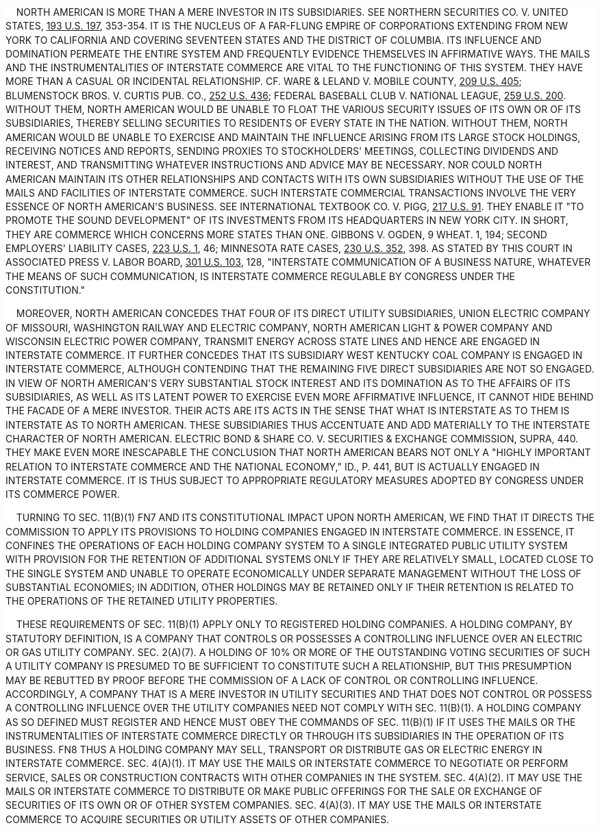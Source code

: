     NORTH AMERICAN IS MORE THAN A MERE INVESTOR IN ITS SUBSIDIARIES.  SEE NORTHERN SECURITIES CO. V. UNITED STATES, [193 U.S. 197][/us/courts/scotus/usReporter/193/197], 353-354.  IT IS THE NUCLEUS OF A FAR-FLUNG EMPIRE OF CORPORATIONS EXTENDING FROM NEW YORK TO CALIFORNIA AND COVERING SEVENTEEN STATES AND THE DISTRICT OF COLUMBIA.  ITS INFLUENCE AND DOMINATION PERMEATE THE ENTIRE SYSTEM AND FREQUENTLY EVIDENCE THEMSELVES IN AFFIRMATIVE WAYS.  THE MAILS AND THE INSTRUMENTALITIES OF INTERSTATE COMMERCE ARE VITAL TO THE FUNCTIONING OF THIS SYSTEM.  THEY HAVE MORE THAN A CASUAL OR INCIDENTAL RELATIONSHIP.  CF. WARE & LELAND V. MOBILE COUNTY, [209 U.S. 405][/us/courts/scotus/usReporter/209/405]; BLUMENSTOCK BROS. V. CURTIS PUB. CO., [252 U.S. 436][/us/courts/scotus/usReporter/252/436]; FEDERAL BASEBALL CLUB V. NATIONAL LEAGUE, [259 U.S. 200][/us/courts/scotus/usReporter/259/200].  WITHOUT THEM, NORTH AMERICAN WOULD BE UNABLE TO FLOAT THE VARIOUS SECURITY ISSUES OF ITS OWN OR OF ITS SUBSIDIARIES, THEREBY SELLING SECURITIES TO RESIDENTS OF EVERY STATE IN THE NATION.  WITHOUT THEM, NORTH AMERICAN WOULD BE UNABLE TO EXERCISE AND MAINTAIN THE INFLUENCE ARISING FROM ITS LARGE STOCK HOLDINGS, RECEIVING NOTICES AND REPORTS, SENDING PROXIES TO STOCKHOLDERS' MEETINGS, COLLECTING DIVIDENDS AND INTEREST, AND TRANSMITTING WHATEVER INSTRUCTIONS AND ADVICE MAY BE NECESSARY.  NOR COULD NORTH AMERICAN MAINTAIN ITS OTHER RELATIONSHIPS AND CONTACTS WITH ITS OWN SUBSIDIARIES WITHOUT THE USE OF THE MAILS AND FACILITIES OF INTERSTATE COMMERCE.  SUCH INTERSTATE COMMERCIAL TRANSACTIONS INVOLVE THE VERY ESSENCE OF NORTH AMERICAN'S BUSINESS.  SEE INTERNATIONAL TEXTBOOK CO. V. PIGG, [217 U.S. 91][/us/courts/scotus/usReporter/217/91].  THEY ENABLE IT "TO PROMOTE THE SOUND DEVELOPMENT" OF ITS INVESTMENTS FROM ITS HEADQUARTERS IN NEW YORK CITY.  IN SHORT, THEY ARE COMMERCE WHICH CONCERNS MORE STATES THAN ONE.  GIBBONS V. OGDEN, 9 WHEAT.  1, 194; SECOND EMPLOYERS' LIABILITY CASES, [223 U.S. 1][/us/courts/scotus/usReporter/223/1], 46; MINNESOTA RATE CASES, [230 U.S. 352][/us/courts/scotus/usReporter/230/352], 398.  AS STATED BY THIS COURT IN ASSOCIATED PRESS V. LABOR BOARD, [301 U.S. 103][/us/courts/scotus/usReporter/301/103], 128, "INTERSTATE COMMUNICATION OF A BUSINESS NATURE, WHATEVER THE MEANS OF SUCH COMMUNICATION, IS INTERSTATE COMMERCE REGULABLE BY CONGRESS UNDER THE CONSTITUTION."

    MOREOVER, NORTH AMERICAN CONCEDES THAT FOUR OF ITS DIRECT UTILITY SUBSIDIARIES, UNION ELECTRIC COMPANY OF MISSOURI, WASHINGTON RAILWAY AND ELECTRIC COMPANY, NORTH AMERICAN LIGHT & POWER COMPANY AND WISCONSIN ELECTRIC POWER COMPANY, TRANSMIT ENERGY ACROSS STATE LINES AND HENCE ARE ENGAGED IN INTERSTATE COMMERCE.  IT FURTHER CONCEDES THAT ITS SUBSIDIARY WEST KENTUCKY COAL COMPANY IS ENGAGED IN INTERSTATE COMMERCE, ALTHOUGH CONTENDING THAT THE REMAINING FIVE DIRECT SUBSIDIARIES ARE NOT SO ENGAGED.  IN VIEW OF NORTH AMERICAN'S VERY SUBSTANTIAL STOCK INTEREST AND ITS DOMINATION AS TO THE AFFAIRS OF ITS SUBSIDIARIES, AS WELL AS ITS LATENT POWER TO EXERCISE EVEN MORE AFFIRMATIVE INFLUENCE, IT CANNOT HIDE BEHIND THE FACADE OF A MERE INVESTOR.  THEIR ACTS ARE ITS ACTS IN THE SENSE THAT WHAT IS INTERSTATE AS TO THEM IS INTERSTATE AS TO NORTH AMERICAN.  THESE SUBSIDIARIES THUS ACCENTUATE AND ADD MATERIALLY TO THE INTERSTATE CHARACTER OF NORTH AMERICAN.  ELECTRIC BOND & SHARE CO. V. SECURITIES & EXCHANGE COMMISSION, SUPRA, 440.  THEY MAKE EVEN MORE INESCAPABLE THE CONCLUSION THAT NORTH AMERICAN BEARS NOT ONLY A "HIGHLY IMPORTANT RELATION TO INTERSTATE COMMERCE AND THE NATIONAL ECONOMY," ID., P. 441, BUT IS ACTUALLY ENGAGED IN INTERSTATE COMMERCE.  IT IS THUS SUBJECT TO APPROPRIATE REGULATORY MEASURES ADOPTED BY CONGRESS UNDER ITS COMMERCE POWER.

    TURNING TO SEC. 11(B)(1)  FN7  AND ITS CONSTITUTIONAL IMPACT UPON NORTH AMERICAN, WE FIND THAT IT DIRECTS THE COMMISSION TO APPLY ITS PROVISIONS TO HOLDING COMPANIES ENGAGED IN INTERSTATE COMMERCE.  IN ESSENCE, IT CONFINES THE OPERATIONS OF EACH HOLDING COMPANY SYSTEM TO A SINGLE INTEGRATED PUBLIC UTILITY SYSTEM WITH PROVISION FOR THE RETENTION OF ADDITIONAL SYSTEMS ONLY IF THEY ARE RELATIVELY SMALL, LOCATED CLOSE TO THE SINGLE SYSTEM AND UNABLE TO OPERATE ECONOMICALLY UNDER SEPARATE MANAGEMENT WITHOUT THE LOSS OF SUBSTANTIAL ECONOMIES; IN ADDITION, OTHER HOLDINGS MAY BE RETAINED ONLY IF THEIR RETENTION IS RELATED TO THE OPERATIONS OF THE RETAINED UTILITY PROPERTIES.

    THESE REQUIREMENTS OF SEC. 11(B)(1) APPLY ONLY TO REGISTERED HOLDING COMPANIES.  A HOLDING COMPANY, BY STATUTORY DEFINITION, IS A COMPANY THAT CONTROLS OR POSSESSES A CONTROLLING INFLUENCE OVER AN ELECTRIC OR GAS UTILITY COMPANY.  SEC. 2(A)(7).  A HOLDING OF 10% OR MORE OF THE OUTSTANDING VOTING SECURITIES OF SUCH A UTILITY COMPANY IS PRESUMED TO BE SUFFICIENT TO CONSTITUTE SUCH A RELATIONSHIP, BUT THIS PRESUMPTION MAY BE REBUTTED BY PROOF BEFORE THE COMMISSION OF A LACK OF CONTROL OR CONTROLLING INFLUENCE.  ACCORDINGLY, A COMPANY THAT IS A MERE INVESTOR IN UTILITY SECURITIES AND THAT DOES NOT CONTROL OR POSSESS A CONTROLLING INFLUENCE OVER THE UTILITY COMPANIES NEED NOT COMPLY WITH SEC. 11(B)(1).    A HOLDING COMPANY AS SO DEFINED MUST REGISTER AND HENCE MUST OBEY THE COMMANDS OF SEC. 11(B)(1) IF IT USES THE MAILS OR THE INSTRUMENTALITIES OF INTERSTATE COMMERCE DIRECTLY OR THROUGH ITS SUBSIDIARIES IN THE OPERATION OF ITS BUSINESS.  FN8  THUS A HOLDING COMPANY MAY SELL, TRANSPORT OR DISTRIBUTE GAS OR ELECTRIC ENERGY IN INTERSTATE COMMERCE.  SEC. 4(A)(1).  IT MAY USE THE MAILS OR INTERSTATE COMMERCE TO NEGOTIATE OR PERFORM SERVICE, SALES OR CONSTRUCTION CONTRACTS WITH OTHER COMPANIES IN THE SYSTEM.  SEC. 4(A)(2).  IT MAY USE THE MAILS OR INTERSTATE COMMERCE TO DISTRIBUTE OR MAKE PUBLIC OFFERINGS FOR THE SALE OR EXCHANGE OF SECURITIES OF ITS OWN OR OF OTHER SYSTEM COMPANIES.  SEC. 4(A)(3).  IT MAY USE THE MAILS OR INTERSTATE COMMERCE TO ACQUIRE SECURITIES OR UTILITY ASSETS OF OTHER COMPANIES.


[/us/courts/scotus/usReporter/327/686]: https://publicdocs.github.io/go/links?ns=uslm-x&ref=%2Fus%2Fcourts%2Fscotus%2FusReporter%2F327%2F686
[/us/courts/scotus/usReporter/318/750]: https://publicdocs.github.io/go/links?ns=uslm-x&ref=%2Fus%2Fcourts%2Fscotus%2FusReporter%2F318%2F750
[/us/courts/scotus/usReporter/320/708]: https://publicdocs.github.io/go/links?ns=uslm-x&ref=%2Fus%2Fcourts%2Fscotus%2FusReporter%2F320%2F708
[/us/stat/49/803]: https://publicdocs.github.io/go/links?ns=uslm&ref=%2Fus%2Fstat%2F49%2F803
[/us/courts/scotus/usReporter/303/419]: https://publicdocs.github.io/go/links?ns=uslm-x&ref=%2Fus%2Fcourts%2Fscotus%2FusReporter%2F303%2F419
[/us/courts/scotus/usReporter/250/483]: https://publicdocs.github.io/go/links?ns=uslm-x&ref=%2Fus%2Fcourts%2Fscotus%2FusReporter%2F250%2F483
[/us/courts/scotus/usReporter/302/300]: https://publicdocs.github.io/go/links?ns=uslm-x&ref=%2Fus%2Fcourts%2Fscotus%2FusReporter%2F302%2F300
[/us/courts/scotus/usReporter/307/125]: https://publicdocs.github.io/go/links?ns=uslm-x&ref=%2Fus%2Fcourts%2Fscotus%2FusReporter%2F307%2F125
[/us/courts/scotus/usReporter/193/197]: https://publicdocs.github.io/go/links?ns=uslm-x&ref=%2Fus%2Fcourts%2Fscotus%2FusReporter%2F193%2F197
[/us/courts/scotus/usReporter/209/405]: https://publicdocs.github.io/go/links?ns=uslm-x&ref=%2Fus%2Fcourts%2Fscotus%2FusReporter%2F209%2F405
[/us/courts/scotus/usReporter/252/436]: https://publicdocs.github.io/go/links?ns=uslm-x&ref=%2Fus%2Fcourts%2Fscotus%2FusReporter%2F252%2F436
[/us/courts/scotus/usReporter/259/200]: https://publicdocs.github.io/go/links?ns=uslm-x&ref=%2Fus%2Fcourts%2Fscotus%2FusReporter%2F259%2F200
[/us/courts/scotus/usReporter/217/91]: https://publicdocs.github.io/go/links?ns=uslm-x&ref=%2Fus%2Fcourts%2Fscotus%2FusReporter%2F217%2F91
[/us/courts/scotus/usReporter/223/1]: https://publicdocs.github.io/go/links?ns=uslm-x&ref=%2Fus%2Fcourts%2Fscotus%2FusReporter%2F223%2F1
[/us/courts/scotus/usReporter/230/352]: https://publicdocs.github.io/go/links?ns=uslm-x&ref=%2Fus%2Fcourts%2Fscotus%2FusReporter%2F230%2F352
[/us/courts/scotus/usReporter/301/103]: https://publicdocs.github.io/go/links?ns=uslm-x&ref=%2Fus%2Fcourts%2Fscotus%2FusReporter%2F301%2F103
[/us/courts/scotus/usReporter/315/110]: https://publicdocs.github.io/go/links?ns=uslm-x&ref=%2Fus%2Fcourts%2Fscotus%2FusReporter%2F315%2F110
[/us/courts/scotus/usReporter/303/453]: https://publicdocs.github.io/go/links?ns=uslm-x&ref=%2Fus%2Fcourts%2Fscotus%2FusReporter%2F303%2F453
[/us/courts/scotus/usReporter/312/100]: https://publicdocs.github.io/go/links?ns=uslm-x&ref=%2Fus%2Fcourts%2Fscotus%2FusReporter%2F312%2F100
[/us/courts/scotus/usReporter/317/111]: https://publicdocs.github.io/go/links?ns=uslm-x&ref=%2Fus%2Fcourts%2Fscotus%2FusReporter%2F317%2F111
[/us/courts/scotus/usReporter/196/375]: https://publicdocs.github.io/go/links?ns=uslm-x&ref=%2Fus%2Fcourts%2Fscotus%2FusReporter%2F196%2F375
[/us/courts/scotus/usReporter/267/432]: https://publicdocs.github.io/go/links?ns=uslm-x&ref=%2Fus%2Fcourts%2Fscotus%2FusReporter%2F267%2F432
[/us/courts/scotus/usReporter/301/1]: https://publicdocs.github.io/go/links?ns=uslm-x&ref=%2Fus%2Fcourts%2Fscotus%2FusReporter%2F301%2F1
[/us/courts/scotus/usReporter/322/643]: https://publicdocs.github.io/go/links?ns=uslm-x&ref=%2Fus%2Fcourts%2Fscotus%2FusReporter%2F322%2F643
[/us/courts/scotus/usReporter/258/495]: https://publicdocs.github.io/go/links?ns=uslm-x&ref=%2Fus%2Fcourts%2Fscotus%2FusReporter%2F258%2F495
[/us/courts/scotus/usReporter/262/1]: https://publicdocs.github.io/go/links?ns=uslm-x&ref=%2Fus%2Fcourts%2Fscotus%2FusReporter%2F262%2F1
[/us/courts/scotus/usReporter/140/545]: https://publicdocs.github.io/go/links?ns=uslm-x&ref=%2Fus%2Fcourts%2Fscotus%2FusReporter%2F140%2F545
[/us/courts/scotus/usReporter/221/1]: https://publicdocs.github.io/go/links?ns=uslm-x&ref=%2Fus%2Fcourts%2Fscotus%2FusReporter%2F221%2F1
[/us/courts/scotus/usReporter/259/156]: https://publicdocs.github.io/go/links?ns=uslm-x&ref=%2Fus%2Fcourts%2Fscotus%2FusReporter%2F259%2F156
[/us/courts/scotus/usReporter/220/257]: https://publicdocs.github.io/go/links?ns=uslm-x&ref=%2Fus%2Fcourts%2Fscotus%2FusReporter%2F220%2F257
[/us/courts/scotus/usReporter/238/516]: https://publicdocs.github.io/go/links?ns=uslm-x&ref=%2Fus%2Fcourts%2Fscotus%2FusReporter%2F238%2F516
[/us/courts/scotus/usReporter/263/456]: https://publicdocs.github.io/go/links?ns=uslm-x&ref=%2Fus%2Fcourts%2Fscotus%2FusReporter%2F263%2F456
[/us/courts/scotus/usReporter/323/624]: https://publicdocs.github.io/go/links?ns=uslm-x&ref=%2Fus%2Fcourts%2Fscotus%2FusReporter%2F323%2F624
[/us/courts/scotus/usReporter/295/555]: https://publicdocs.github.io/go/links?ns=uslm-x&ref=%2Fus%2Fcourts%2Fscotus%2FusReporter%2F295%2F555
[/us/courts/scotus/usReporter/310/381]: https://publicdocs.github.io/go/links?ns=uslm-x&ref=%2Fus%2Fcourts%2Fscotus%2FusReporter%2F310%2F381
[/us/courts/scotus/usReporter/299/248]: https://publicdocs.github.io/go/links?ns=uslm-x&ref=%2Fus%2Fcourts%2Fscotus%2FusReporter%2F299%2F248
[/us/courts/scotus/usReporter/303/419]: https://publicdocs.github.io/go/links?ns=uslm-x&ref=%2Fus%2Fcourts%2Fscotus%2FusReporter%2F303%2F419
[/us/courts/scotus/usReporter/314/618]: https://publicdocs.github.io/go/links?ns=uslm-x&ref=%2Fus%2Fcourts%2Fscotus%2FusReporter%2F314%2F618
[/us/courts/scotus/usReporter/324/826]: https://publicdocs.github.io/go/links?ns=uslm-x&ref=%2Fus%2Fcourts%2Fscotus%2FusReporter%2F324%2F826
[/us/courts/scotus/usReporter/262/1]: https://publicdocs.github.io/go/links?ns=uslm-x&ref=%2Fus%2Fcourts%2Fscotus%2FusReporter%2F262%2F1
[/us/courts/scotus/usReporter/166/290]: https://publicdocs.github.io/go/links?ns=uslm-x&ref=%2Fus%2Fcourts%2Fscotus%2FusReporter%2F166%2F290